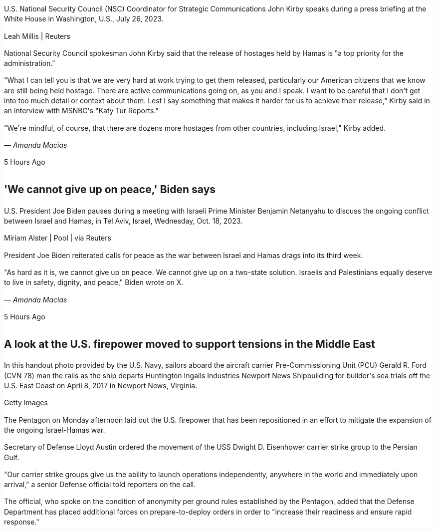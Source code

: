 U.S. National Security Council (NSC) Coordinator for Strategic Communications John Kirby speaks during a press briefing at the White House in Washington, U.S., July 26, 2023.

Leah Millis | Reuters

National Security Council spokesman John Kirby said that the release of hostages held by Hamas is "a top priority for the administration."

"What I can tell you is that we are very hard at work trying to get them released, particularly our American citizens that we know are still being held hostage. There are active communications going on, as you and I speak. I want to be careful that I don't get into too much detail or context about them. Lest I say something that makes it harder for us to achieve their release," Kirby said in an interview with MSNBC's "Katy Tur Reports."

"We're mindful, of course, that there are dozens more hostages from other countries, including Israel," Kirby added.

_— Amanda Macias_

5 Hours Ago

'We cannot give up on peace,' Biden says
----------------------------------------

U.S. President Joe Biden pauses during a meeting with Israeli Prime Minister Benjamin Netanyahu to discuss the ongoing conflict between Israel and Hamas, in Tel Aviv, Israel, Wednesday, Oct. 18, 2023.

Miriam Alster | Pool | via Reuters

President Joe Biden reiterated calls for peace as the war between Israel and Hamas drags into its third week.

"As hard as it is, we cannot give up on peace. We cannot give up on a two-state solution. Israelis and Palestinians equally deserve to live in safety, dignity, and peace," Biden wrote on X.

_— Amanda Macias_

5 Hours Ago

A look at the U.S. firepower moved to support tensions in the Middle East
-------------------------------------------------------------------------

In this handout photo provided by the U.S. Navy, sailors aboard the aircraft carrier Pre-Commissioning Unit (PCU) Gerald R. Ford (CVN 78) man the rails as the ship departs Huntington Ingalls Industries Newport News Shipbuilding for builder's sea trials off the U.S. East Coast on April 8, 2017 in Newport News, Virginia.

Getty Images

The Pentagon on Monday afternoon laid out the U.S. firepower that has been repositioned in an effort to mitigate the expansion of the ongoing Israel-Hamas war.

Secretary of Defense Lloyd Austin ordered the movement of the USS Dwight D. Eisenhower carrier strike group to the Persian Gulf.

"Our carrier strike groups give us the ability to launch operations independently, anywhere in the world and immediately upon arrival," a senior Defense official told reporters on the call.

The official, who spoke on the condition of anonymity per ground rules established by the Pentagon, added that the Defense Department has placed additional forces on prepare-to-deploy orders in order to "increase their readiness and ensure rapid response."

